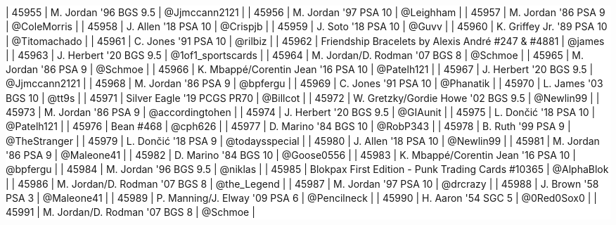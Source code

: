 | 45955 |  M. Jordan &#039;96 BGS 9.5 | \@Jjmccann2121 |
| 45956 |  M. Jordan &#039;97 PSA 10 | \@Leighham |
| 45957 |  M. Jordan &#039;86 PSA 9 | \@ColeMorris |
| 45958 |  J. Allen &#039;18 PSA 10 | \@Crispjb |
| 45959 |  J. Soto &#039;18 PSA 10 | \@Guvv |
| 45960 |  K. Griffey Jr. &#039;89 PSA 10 | \@Titomachado |
| 45961 |  C. Jones &#039;91 PSA 10 | \@rilbiz |
| 45962 |  Friendship Bracelets by Alexis André #247 &amp; #4881 | \@james |
| 45963 |  J. Herbert &#039;20 BGS 9.5 | \@1of1_sportscards |
| 45964 |  M. Jordan/D. Rodman &#039;07 BGS 8 | \@Schmoe |
| 45965 |  M. Jordan &#039;86 PSA 9 | \@Schmoe |
| 45966 |  K. Mbappé/Corentin Jean &#039;16 PSA 10 | \@Patelh121 |
| 45967 |  J. Herbert &#039;20 BGS 9.5 | \@Jjmccann2121 |
| 45968 |  M. Jordan &#039;86 PSA 9 | \@bpfergu |
| 45969 |  C. Jones &#039;91 PSA 10 | \@Phanatik |
| 45970 |  L. James &#039;03 BGS 10 | \@tt9s |
| 45971 |  Silver Eagle &#039;19 PCGS PR70 | \@Billcot |
| 45972 |  W. Gretzky/Gordie Howe &#039;02 BGS 9.5 | \@Newlin99 |
| 45973 |  M. Jordan &#039;86 PSA 9 | \@accordingtohen |
| 45974 |  J. Herbert &#039;20 BGS 9.5 | \@GIAunit |
| 45975 |  L. Dončić &#039;18 PSA 10 | \@Patelh121 |
| 45976 |  Bean #468 | \@cph626 |
| 45977 |  D. Marino &#039;84 BGS 10 | \@RobP343 |
| 45978 |  B. Ruth &#039;99 PSA 9 | \@TheStranger |
| 45979 |  L. Dončić &#039;18 PSA 9 | \@todaysspecial |
| 45980 |  J. Allen &#039;18 PSA 10 | \@Newlin99 |
| 45981 |  M. Jordan &#039;86 PSA 9 | \@Maleone41 |
| 45982 |  D. Marino &#039;84 BGS 10 | \@Goose0556 |
| 45983 |  K. Mbappé/Corentin Jean &#039;16 PSA 10 | \@bpfergu |
| 45984 |  M. Jordan &#039;96 BGS 9.5 | \@niklas |
| 45985 |  Blokpax First Edition - Punk Trading Cards #10365 | \@AlphaBlok |
| 45986 |  M. Jordan/D. Rodman &#039;07 BGS 8 | \@the_Legend |
| 45987 |  M. Jordan &#039;97 PSA 10 | \@drcrazy |
| 45988 |  J. Brown &#039;58 PSA 3 | \@Maleone41 |
| 45989 |  P. Manning/J. Elway &#039;09 PSA 6 | \@Pencilneck |
| 45990 |  H. Aaron &#039;54 SGC 5 | \@0Red0Sox0 |
| 45991 |  M. Jordan/D. Rodman &#039;07 BGS 8 | \@Schmoe |